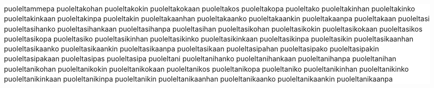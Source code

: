 puoleltammepa
puoleltakohan
puoleltakokin
puoleltakokaan
puoleltakos
puoleltakopa
puoleltako
puoleltakinhan
puoleltakinko
puoleltakinkaan
puoleltakinpa
puoleltakin
puoleltakaanhan
puoleltakaanko
puoleltakaankin
puoleltakaanpa
puoleltakaan
puoleltasi
puoleltasihanko
puoleltasihankaan
puoleltasihanpa
puoleltasihan
puoleltasikohan
puoleltasikokin
puoleltasikokaan
puoleltasikos
puoleltasikopa
puoleltasiko
puoleltasikinhan
puoleltasikinko
puoleltasikinkaan
puoleltasikinpa
puoleltasikin
puoleltasikaanhan
puoleltasikaanko
puoleltasikaankin
puoleltasikaanpa
puoleltasikaan
puoleltasipahan
puoleltasipako
puoleltasipakin
puoleltasipakaan
puoleltasipas
puoleltasipa
puoleltani
puoleltanihanko
puoleltanihankaan
puoleltanihanpa
puoleltanihan
puoleltanikohan
puoleltanikokin
puoleltanikokaan
puoleltanikos
puoleltanikopa
puoleltaniko
puoleltanikinhan
puoleltanikinko
puoleltanikinkaan
puoleltanikinpa
puoleltanikin
puoleltanikaanhan
puoleltanikaanko
puoleltanikaankin
puoleltanikaanpa